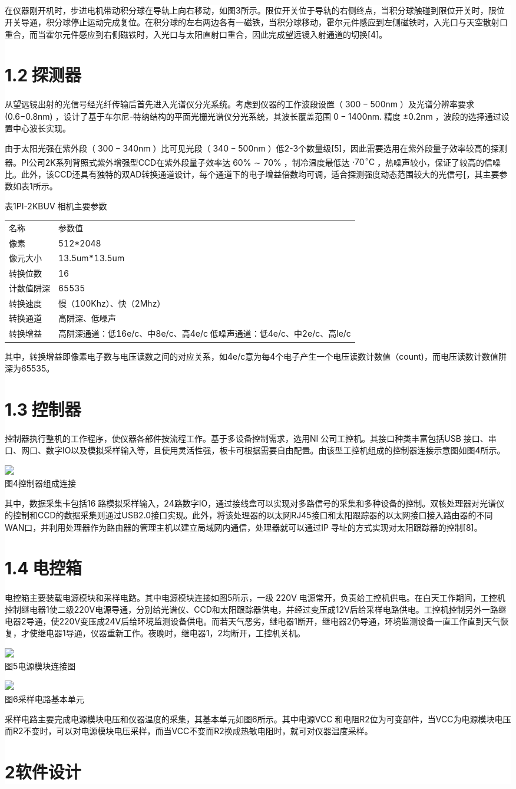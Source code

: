 在仪器刚开机时，步进电机带动积分球在导轨上向右移动，如图3所示。限位开关位于导轨的右侧终点，当积分球触碰到限位开关时，限位开关导通，积分球停止运动完成复位。在积分球的左右两边各有一磁铁，当积分球移动，霍尔元件感应到左侧磁铁时，入光口与天空散射口重合，而当霍尔元件感应到右侧磁铁时，入光口与太阳直射口重合，因此完成望远镜入射通道的切换[4]。

# 1.2 探测器

从望远镜出射的光信号经光纤传输后首先进入光谱仪分光系统。考虑到仪器的工作波段设置（ $3 0 0 { - } 5 0 0 \mathrm { n m }$ ）及光谱分辨率要求 $( 0 . 6 \mathrm { - } 0 . 8 \mathrm { n m } )$ ，设计了基于车尔尼-特纳结构的平面光栅光谱仪分光系统，其波长覆盖范围 $0 { - } 1 4 0 0 \mathrm { n m } .$ 精度 $\pm 0 . 2 \mathrm { n m }$ ，波段的选择通过设置中心波长实现。

由于太阳光强在紫外段（ $3 0 0 { - } 3 4 0 \mathrm { n m }$ ）比可见光段（ $3 4 0 { - } 5 0 0 \mathrm { n m }$ ）低2-3个数量级[5]，因此需要选用在紫外段量子效率较高的探测器。PI公司2K系列背照式紫外增强型CCD在紫外段量子效率达 $6 0 \% \sim 7 0 \%$ ，制冷温度最低达 ${ \cdot } 7 0 \mathrm { { ^ \circ C } }$ ，热噪声较小，保证了较高的信噪比。此外，该CCD还具有独特的双AD转换通道设计，每个通道下的电子增益倍数均可调，适合探测强度动态范围较大的光信号[，其主要参数如表1所示。

表1PI-2KBUV 相机主要参数  

<html><body><table><tr><td>名称</td><td>参数值</td></tr><tr><td>像素</td><td>512*2048</td></tr><tr><td>像元大小</td><td>13.5um*13.5um</td></tr><tr><td>转换位数</td><td>16</td></tr><tr><td>计数值阱深</td><td>65535</td></tr><tr><td>转换速度</td><td>慢（100Khz）、快（2Mhz）</td></tr><tr><td>转换通道</td><td>高阱深、低噪声</td></tr><tr><td>转换增益</td><td>高阱深通道：低16e/c、中8e/c、高4e/c 低噪声通道：低4e/c、中2e/c、高le/c</td></tr></table></body></html>

其中，转换增益即像素电子数与电压读数之间的对应关系，如4e/c意为每4个电子产生一个电压读数计数值（count)，而电压读数计数值阱深为65535。

# 1.3 控制器

控制器执行整机的工作程序，使仪器各部件按流程工作。基于多设备控制需求，选用NI 公司工控机。其接口种类丰富包括USB 接口、串口、网口、数字IO以及模拟采样输入等，且使用灵活性强，板卡可根据需要自由配置。由该型工控机组成的控制器连接示意图如图4所示。

![](images/89af61628aba36e5ee45d9a1b9d213a4a83d7477c57280a88a55c279646fdfd5.jpg)  
图4控制器组成连接

其中，数据采集卡包括16 路模拟采样输入，24路数字IO，通过接线盒可以实现对多路信号的采集和多种设备的控制。双核处理器对光谱仪的控制和CCD的数据采集则通过USB2.0接口实现。此外，将该处理器的以太网RJ45接口和太阳跟踪器的以太网接口接入路由器的不同WAN口，并利用处理器作为路由器的管理主机以建立局域网内通信，处理器就可以通过IP 寻址的方式实现对太阳跟踪器的控制[8]。

# 1.4 电控箱

电控箱主要装载电源模块和采样电路。其中电源模块连接如图5所示，一级 220V 电源常开，负责给工控机供电。在白天工作期间，工控机控制继电器1使二级220V电源导通，分别给光谱仪、CCD和太阳跟踪器供电，并经过变压成12V后给采样电路供电。工控机控制另外一路继电器2导通，使220V变压成24V后给环境监测设备供电。而若天气恶劣，继电器1断开，继电器2仍导通，环境监测设备一直工作直到天气恢复，才使继电器1导通，仪器重新工作。夜晚时，继电器1，2均断开，工控机关机。

![](images/3be3c4402e5c80742ff5d6fc8de07f10a45f20aef8fd2dc9d06cf8d16e1f40ca.jpg)  
图5电源模块连接图

![](images/0cffb244352f0d722c4ec0ef91993258c9fa6e54f8e8c28d52fee0bed196e613.jpg)  
图6采样电路基本单元

采样电路主要完成电源模块电压和仪器温度的采集，其基本单元如图6所示。其中电源VCC 和电阻R2位为可变部件，当VCC为电源模块电压而R2不变时，可以对电源模块电压采样，而当VCC不变而R2换成热敏电阻时，就可对仪器温度采样。

# 2软件设计
